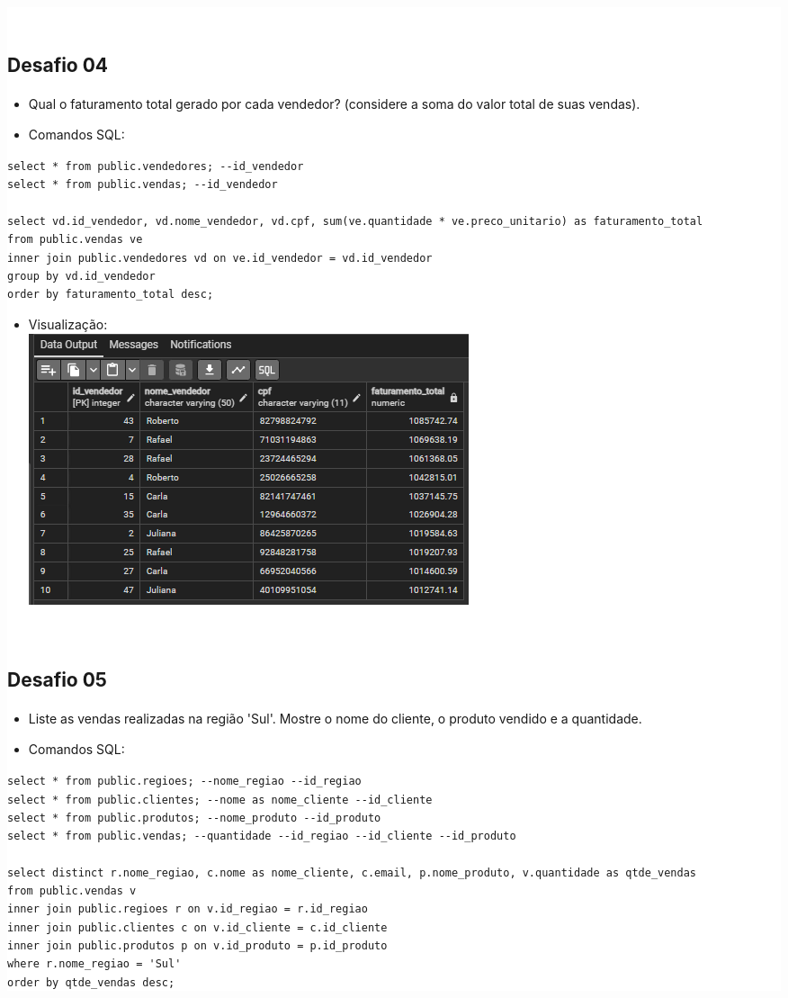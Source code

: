 <br>

## Desafio 04 <br>
- Qual o faturamento total gerado por cada vendedor? (considere a soma do valor total de suas vendas). <br>

- Comandos SQL: <br>
```
select * from public.vendedores; --id_vendedor
select * from public.vendas; --id_vendedor

select vd.id_vendedor, vd.nome_vendedor, vd.cpf, sum(ve.quantidade * ve.preco_unitario) as faturamento_total
from public.vendas ve
inner join public.vendedores vd on ve.id_vendedor = vd.id_vendedor
group by vd.id_vendedor
order by faturamento_total desc;
```

- Visualização: <br>
![screenshot](/images/ex04.png) <br>

<br>

## Desafio 05 <br>
- Liste as vendas realizadas na região 'Sul'. Mostre o nome do cliente, o produto vendido e a quantidade. <br>

- Comandos SQL: <br>
```
select * from public.regioes; --nome_regiao --id_regiao
select * from public.clientes; --nome as nome_cliente --id_cliente
select * from public.produtos; --nome_produto --id_produto
select * from public.vendas; --quantidade --id_regiao --id_cliente --id_produto

select distinct r.nome_regiao, c.nome as nome_cliente, c.email, p.nome_produto, v.quantidade as qtde_vendas
from public.vendas v
inner join public.regioes r on v.id_regiao = r.id_regiao
inner join public.clientes c on v.id_cliente = c.id_cliente
inner join public.produtos p on v.id_produto = p.id_produto
where r.nome_regiao = 'Sul'
order by qtde_vendas desc;
```
